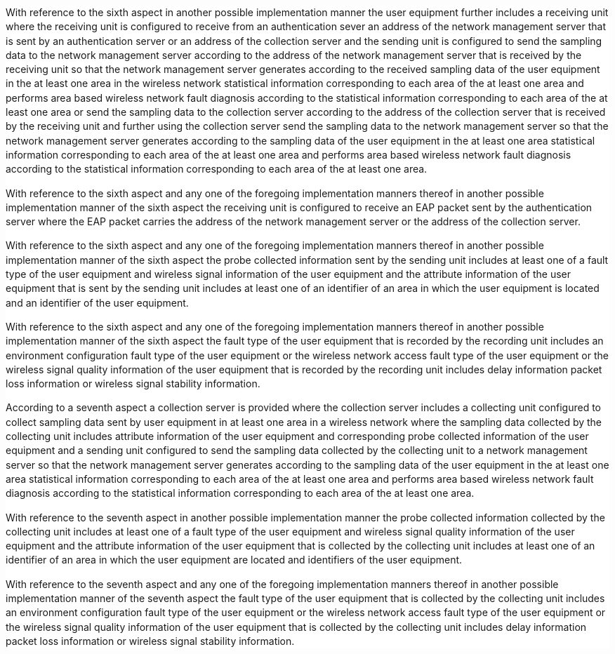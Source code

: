 With reference to the sixth aspect in another possible implementation manner the user equipment further includes a receiving unit where the receiving unit is configured to receive from an authentication sever an address of the network management server that is sent by an authentication server or an address of the collection server and the sending unit is configured to send the sampling data to the network management server according to the address of the network management server that is received by the receiving unit so that the network management server generates according to the received sampling data of the user equipment in the at least one area in the wireless network statistical information corresponding to each area of the at least one area and performs area based wireless network fault diagnosis according to the statistical information corresponding to each area of the at least one area or send the sampling data to the collection server according to the address of the collection server that is received by the receiving unit and further using the collection server send the sampling data to the network management server so that the network management server generates according to the sampling data of the user equipment in the at least one area statistical information corresponding to each area of the at least one area and performs area based wireless network fault diagnosis according to the statistical information corresponding to each area of the at least one area.

With reference to the sixth aspect and any one of the foregoing implementation manners thereof in another possible implementation manner of the sixth aspect the receiving unit is configured to receive an EAP packet sent by the authentication server where the EAP packet carries the address of the network management server or the address of the collection server.

With reference to the sixth aspect and any one of the foregoing implementation manners thereof in another possible implementation manner of the sixth aspect the probe collected information sent by the sending unit includes at least one of a fault type of the user equipment and wireless signal information of the user equipment and the attribute information of the user equipment that is sent by the sending unit includes at least one of an identifier of an area in which the user equipment is located and an identifier of the user equipment.

With reference to the sixth aspect and any one of the foregoing implementation manners thereof in another possible implementation manner of the sixth aspect the fault type of the user equipment that is recorded by the recording unit includes an environment configuration fault type of the user equipment or the wireless network access fault type of the user equipment or the wireless signal quality information of the user equipment that is recorded by the recording unit includes delay information packet loss information or wireless signal stability information.

According to a seventh aspect a collection server is provided where the collection server includes a collecting unit configured to collect sampling data sent by user equipment in at least one area in a wireless network where the sampling data collected by the collecting unit includes attribute information of the user equipment and corresponding probe collected information of the user equipment and a sending unit configured to send the sampling data collected by the collecting unit to a network management server so that the network management server generates according to the sampling data of the user equipment in the at least one area statistical information corresponding to each area of the at least one area and performs area based wireless network fault diagnosis according to the statistical information corresponding to each area of the at least one area.

With reference to the seventh aspect in another possible implementation manner the probe collected information collected by the collecting unit includes at least one of a fault type of the user equipment and wireless signal quality information of the user equipment and the attribute information of the user equipment that is collected by the collecting unit includes at least one of an identifier of an area in which the user equipment are located and identifiers of the user equipment.

With reference to the seventh aspect and any one of the foregoing implementation manners thereof in another possible implementation manner of the seventh aspect the fault type of the user equipment that is collected by the collecting unit includes an environment configuration fault type of the user equipment or the wireless network access fault type of the user equipment or the wireless signal quality information of the user equipment that is collected by the collecting unit includes delay information packet loss information or wireless signal stability information.
